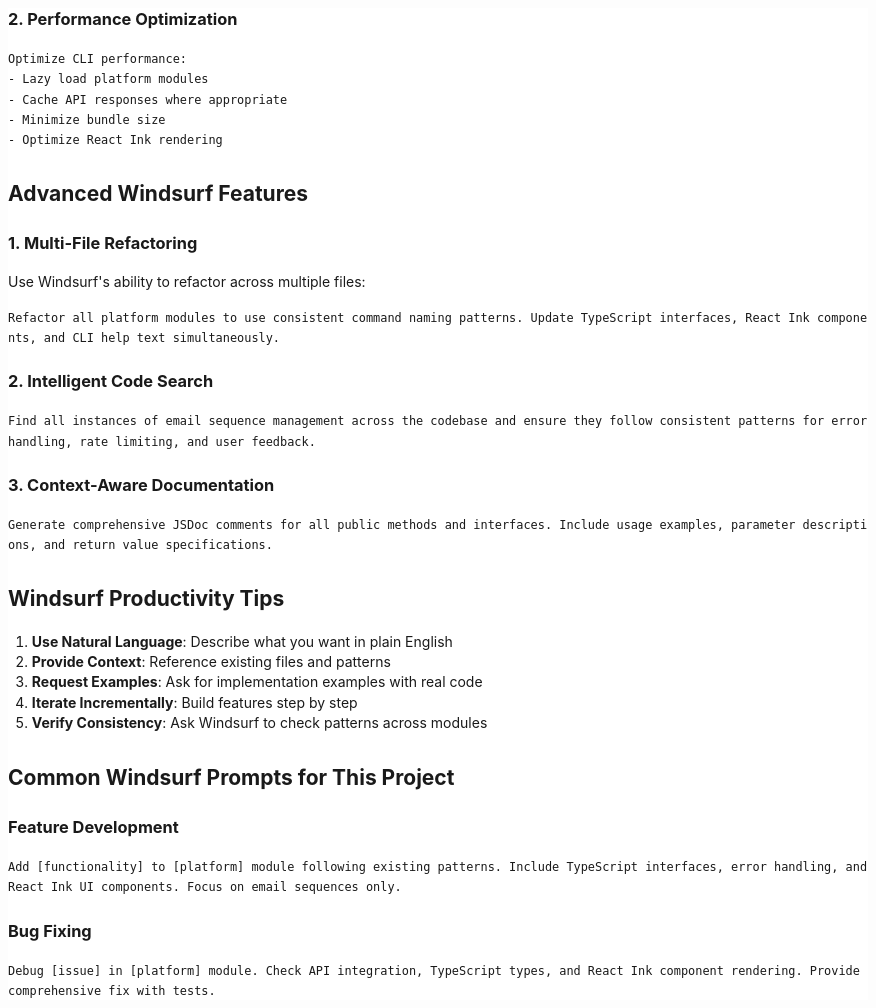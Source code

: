 ### 2. Performance Optimization
```prompt
Optimize CLI performance:
- Lazy load platform modules
- Cache API responses where appropriate
- Minimize bundle size
- Optimize React Ink rendering
```

## Advanced Windsurf Features

### 1. Multi-File Refactoring
Use Windsurf's ability to refactor across multiple files:
```prompt
Refactor all platform modules to use consistent command naming patterns. Update TypeScript interfaces, React Ink components, and CLI help text simultaneously.
```

### 2. Intelligent Code Search
```prompt
Find all instances of email sequence management across the codebase and ensure they follow consistent patterns for error handling, rate limiting, and user feedback.
```

### 3. Context-Aware Documentation
```prompt
Generate comprehensive JSDoc comments for all public methods and interfaces. Include usage examples, parameter descriptions, and return value specifications.
```

## Windsurf Productivity Tips

1. **Use Natural Language**: Describe what you want in plain English
2. **Provide Context**: Reference existing files and patterns
3. **Request Examples**: Ask for implementation examples with real code
4. **Iterate Incrementally**: Build features step by step
5. **Verify Consistency**: Ask Windsurf to check patterns across modules

## Common Windsurf Prompts for This Project

### Feature Development
```
Add [functionality] to [platform] module following existing patterns. Include TypeScript interfaces, error handling, and React Ink UI components. Focus on email sequences only.
```

### Bug Fixing
```
Debug [issue] in [platform] module. Check API integration, TypeScript types, and React Ink component rendering. Provide comprehensive fix with tests.
```
